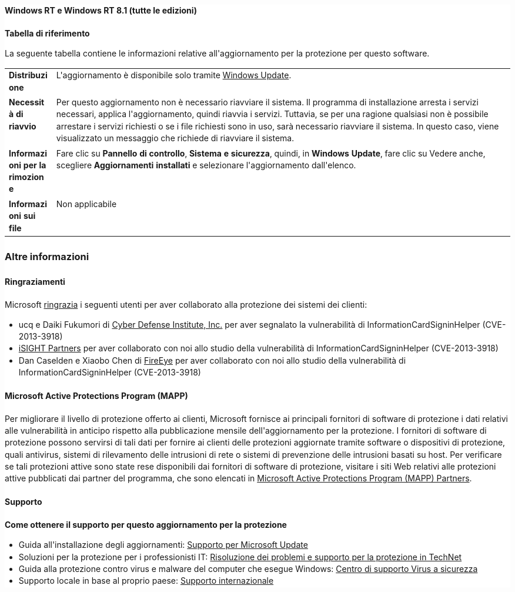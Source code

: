#### Windows RT e Windows RT 8.1 (tutte le edizioni)
  
**Tabella di riferimento**
  
La seguente tabella contiene le informazioni relative all'aggiornamento per la protezione per questo software.
  
|                                   |                                                                                                                                                                                                                                                                                                                                                                                                                                   |  
|-----------------------------------|-----------------------------------------------------------------------------------------------------------------------------------------------------------------------------------------------------------------------------------------------------------------------------------------------------------------------------------------------------------------------------------------------------------------------------------|  
| **Distribuzione**                 | L'aggiornamento è disponibile solo tramite [Windows Update](http://www.update.microsoft.com/microsoftupdate/v6/vistadefault.aspx?ln=it-it).                                                                                                                                                                                                                                                                                       |  
| **Necessità di riavvio**          | Per questo aggiornamento non è necessario riavviare il sistema. Il programma di installazione arresta i servizi necessari, applica l'aggiornamento, quindi riavvia i servizi. Tuttavia, se per una ragione qualsiasi non è possibile arrestare i servizi richiesti o se i file richiesti sono in uso, sarà necessario riavviare il sistema. In questo caso, viene visualizzato un messaggio che richiede di riavviare il sistema. |  
| **Informazioni per la rimozione** | Fare clic su **Pannello di controllo**, **Sistema e sicurezza**, quindi, in **Windows Update**, fare clic su Vedere anche, scegliere **Aggiornamenti installati** e selezionare l'aggiornamento dall'elenco.                                                                                                                                                                                                                      |  
| **Informazioni** **sui file**     | Non applicabile                                                                                                                                                                                                                                                                                                                                                                                                                   |
  
### Altre informazioni
  
#### Ringraziamenti
  
Microsoft [ringrazia](http://go.microsoft.com/fwlink/?linkid=21127) i seguenti utenti per aver collaborato alla protezione dei sistemi dei clienti:
  
-   ucq e Daiki Fukumori di [Cyber Defense Institute, Inc.](http://www.cyberdefense.jp/) per aver segnalato la vulnerabilità di InformationCardSigninHelper (CVE-2013-3918)  
-   [iSIGHT Partners](http://www.isightpartners.com/) per aver collaborato con noi allo studio della vulnerabilità di InformationCardSigninHelper (CVE-2013-3918)  
-   Dan Caselden e Xiaobo Chen di [FireEye](http://www.fireeye.com/) per aver collaborato con noi allo studio della vulnerabilità di InformationCardSigninHelper (CVE-2013-3918)
  
#### Microsoft Active Protections Program (MAPP)
  
Per migliorare il livello di protezione offerto ai clienti, Microsoft fornisce ai principali fornitori di software di protezione i dati relativi alle vulnerabilità in anticipo rispetto alla pubblicazione mensile dell'aggiornamento per la protezione. I fornitori di software di protezione possono servirsi di tali dati per fornire ai clienti delle protezioni aggiornate tramite software o dispositivi di protezione, quali antivirus, sistemi di rilevamento delle intrusioni di rete o sistemi di prevenzione delle intrusioni basati su host. Per verificare se tali protezioni attive sono state rese disponibili dai fornitori di software di protezione, visitare i siti Web relativi alle protezioni attive pubblicati dai partner del programma, che sono elencati in [Microsoft Active Protections Program (MAPP) Partners](http://go.microsoft.com/fwlink/?linkid=215201).
  
#### Supporto
  
**Come ottenere il supporto per questo aggiornamento per la protezione**
  
-   Guida all'installazione degli aggiornamenti: [Supporto per Microsoft Update](http://support.microsoft.com/ph/6527)  
-   Soluzioni per la protezione per i professionisti IT: [Risoluzione dei problemi e supporto per la protezione in TechNet](http://technet.microsoft.com/security/bb980617.aspx)  
-   Guida alla protezione contro virus e malware del computer che esegue Windows: [Centro di supporto Virus a sicurezza](http://support.microsoft.com/contactus/cu_sc_virsec_master)  
-   Supporto locale in base al proprio paese: [Supporto internazionale](http://support.microsoft.com/common/international.aspx)
  